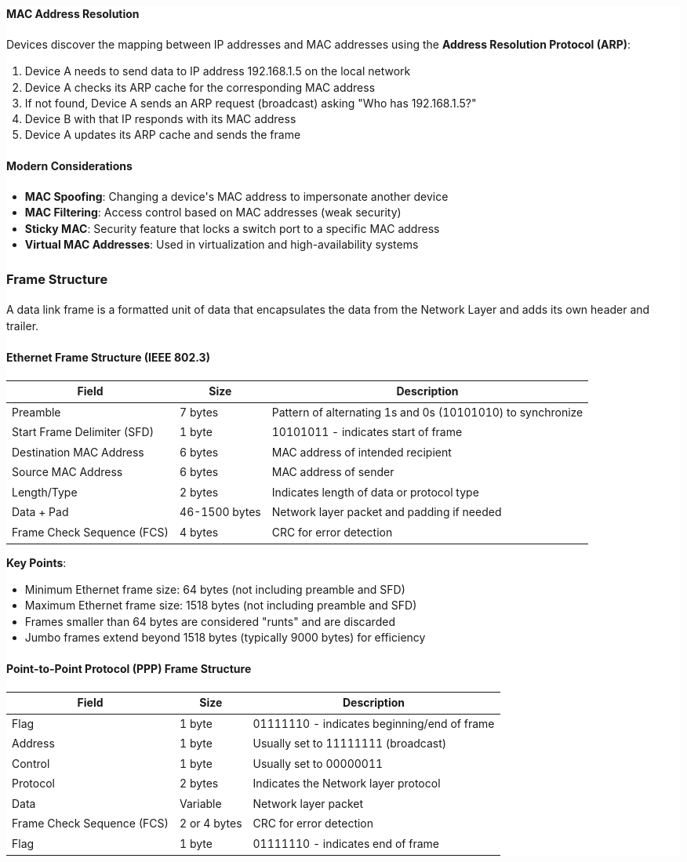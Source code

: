 #### MAC Address Resolution

Devices discover the mapping between IP addresses and MAC addresses using the **Address Resolution Protocol (ARP)**:

1. Device A needs to send data to IP address 192.168.1.5 on the local network
2. Device A checks its ARP cache for the corresponding MAC address
3. If not found, Device A sends an ARP request (broadcast) asking "Who has 192.168.1.5?"
4. Device B with that IP responds with its MAC address
5. Device A updates its ARP cache and sends the frame

#### Modern Considerations

- **MAC Spoofing**: Changing a device's MAC address to impersonate another device
- **MAC Filtering**: Access control based on MAC addresses (weak security)
- **Sticky MAC**: Security feature that locks a switch port to a specific MAC address
- **Virtual MAC Addresses**: Used in virtualization and high-availability systems

### Frame Structure

A data link frame is a formatted unit of data that encapsulates the data from the Network Layer and adds its own header and trailer.

#### Ethernet Frame Structure (IEEE 802.3)

| Field | Size | Description |
|-------|------|-------------|
| Preamble | 7 bytes | Pattern of alternating 1s and 0s (10101010) to synchronize |
| Start Frame Delimiter (SFD) | 1 byte | 10101011 - indicates start of frame |
| Destination MAC Address | 6 bytes | MAC address of intended recipient |
| Source MAC Address | 6 bytes | MAC address of sender |
| Length/Type | 2 bytes | Indicates length of data or protocol type |
| Data + Pad | 46-1500 bytes | Network layer packet and padding if needed |
| Frame Check Sequence (FCS) | 4 bytes | CRC for error detection |

**Key Points**:
- Minimum Ethernet frame size: 64 bytes (not including preamble and SFD)
- Maximum Ethernet frame size: 1518 bytes (not including preamble and SFD)
- Frames smaller than 64 bytes are considered "runts" and are discarded
- Jumbo frames extend beyond 1518 bytes (typically 9000 bytes) for efficiency

#### Point-to-Point Protocol (PPP) Frame Structure

| Field | Size | Description |
|-------|------|-------------|
| Flag | 1 byte | 01111110 - indicates beginning/end of frame |
| Address | 1 byte | Usually set to 11111111 (broadcast) |
| Control | 1 byte | Usually set to 00000011 |
| Protocol | 2 bytes | Indicates the Network layer protocol |
| Data | Variable | Network layer packet |
| Frame Check Sequence (FCS) | 2 or 4 bytes | CRC for error detection |
| Flag | 1 byte | 01111110 - indicates end of frame |
